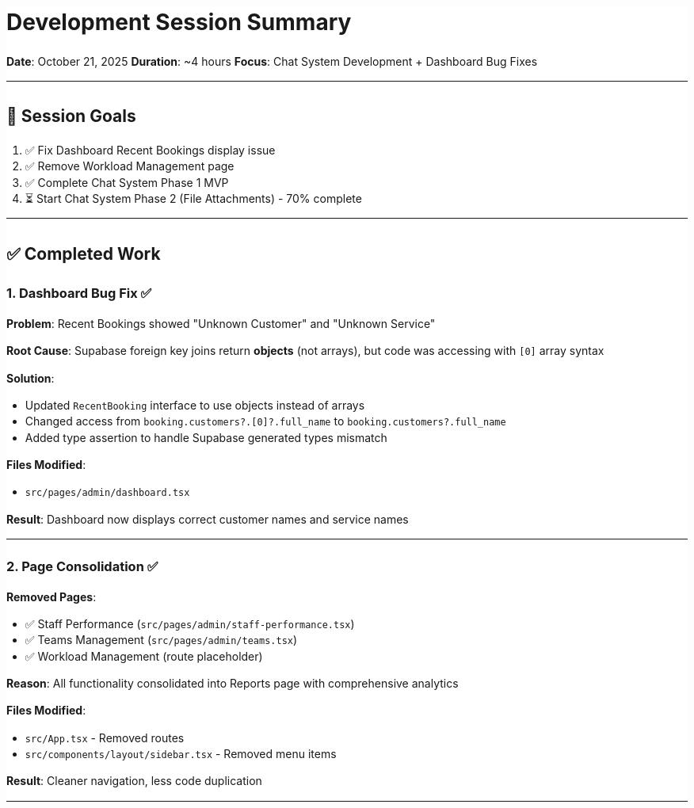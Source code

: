 # Development Session Summary

**Date**: October 21, 2025
**Duration**: ~4 hours
**Focus**: Chat System Development + Dashboard Bug Fixes

---

## 🎯 Session Goals

1. ✅ Fix Dashboard Recent Bookings display issue
2. ✅ Remove Workload Management page
3. ✅ Complete Chat System Phase 1 MVP
4. ⏳ Start Chat System Phase 2 (File Attachments) - 70% complete

---

## ✅ Completed Work

### 1. **Dashboard Bug Fix** ✅

**Problem**: Recent Bookings showed "Unknown Customer" and "Unknown Service"

**Root Cause**: Supabase foreign key joins return **objects** (not arrays), but code was accessing with `[0]` array syntax

**Solution**:
- Updated `RecentBooking` interface to use objects instead of arrays
- Changed access from `booking.customers?.[0]?.full_name` to `booking.customers?.full_name`
- Added type assertion to handle Supabase generated types mismatch

**Files Modified**:
- `src/pages/admin/dashboard.tsx`

**Result**: Dashboard now displays correct customer names and service names

---

### 2. **Page Consolidation** ✅

**Removed Pages**:
- ✅ Staff Performance (`src/pages/admin/staff-performance.tsx`)
- ✅ Teams Management (`src/pages/admin/teams.tsx`)
- ✅ Workload Management (route placeholder)

**Reason**: All functionality consolidated into Reports page with comprehensive analytics

**Files Modified**:
- `src/App.tsx` - Removed routes
- `src/components/layout/sidebar.tsx` - Removed menu items

**Result**: Cleaner navigation, less code duplication

---
